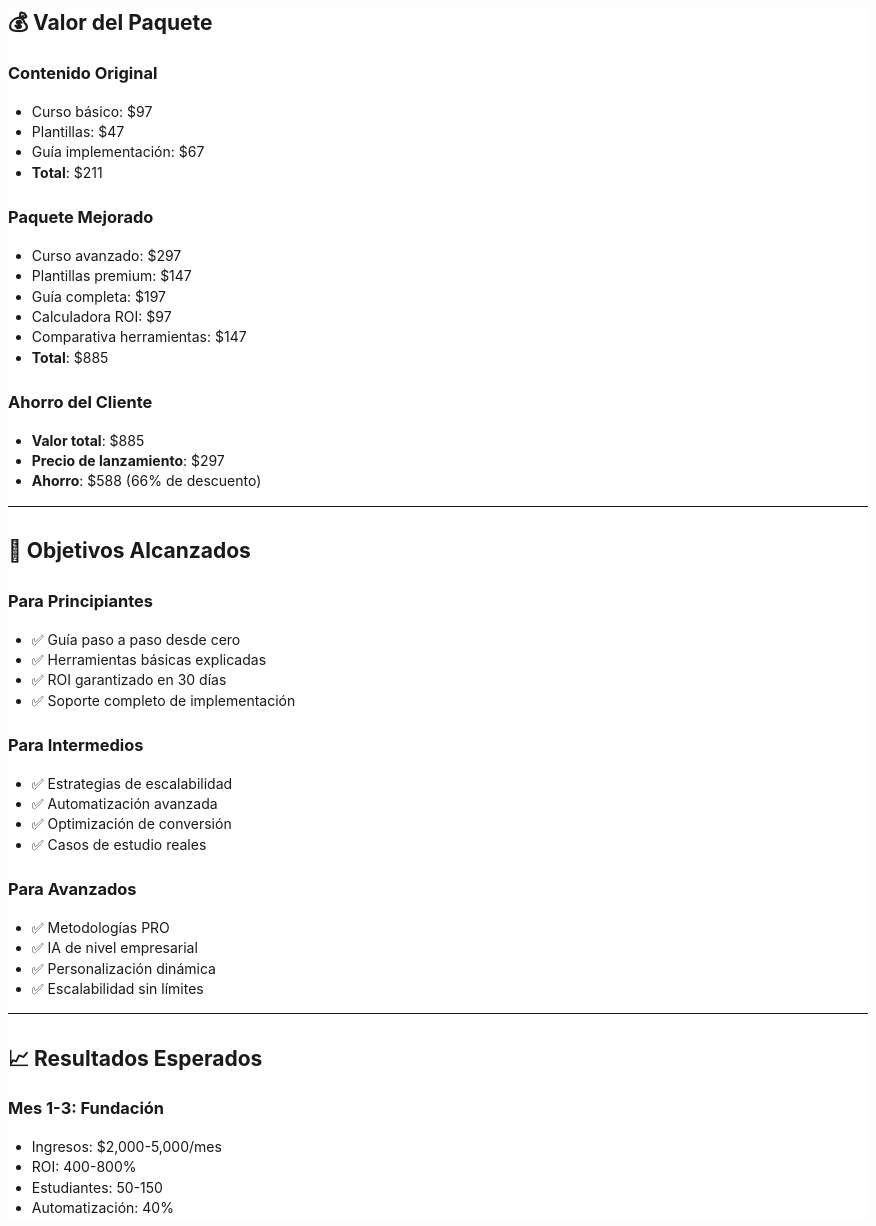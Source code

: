 
## 💰 Valor del Paquete

### **Contenido Original**
- Curso básico: $97
- Plantillas: $47
- Guía implementación: $67
- **Total**: $211

### **Paquete Mejorado**
- Curso avanzado: $297
- Plantillas premium: $147
- Guía completa: $197
- Calculadora ROI: $97
- Comparativa herramientas: $147
- **Total**: $885

### **Ahorro del Cliente**
- **Valor total**: $885
- **Precio de lanzamiento**: $297
- **Ahorro**: $588 (66% de descuento)

---

## 🎯 Objetivos Alcanzados

### **Para Principiantes**
- ✅ Guía paso a paso desde cero
- ✅ Herramientas básicas explicadas
- ✅ ROI garantizado en 30 días
- ✅ Soporte completo de implementación

### **Para Intermedios**
- ✅ Estrategias de escalabilidad
- ✅ Automatización avanzada
- ✅ Optimización de conversión
- ✅ Casos de estudio reales

### **Para Avanzados**
- ✅ Metodologías PRO
- ✅ IA de nivel empresarial
- ✅ Personalización dinámica
- ✅ Escalabilidad sin límites

---

## 📈 Resultados Esperados

### **Mes 1-3: Fundación**
- Ingresos: $2,000-5,000/mes
- ROI: 400-800%
- Estudiantes: 50-150
- Automatización: 40%
